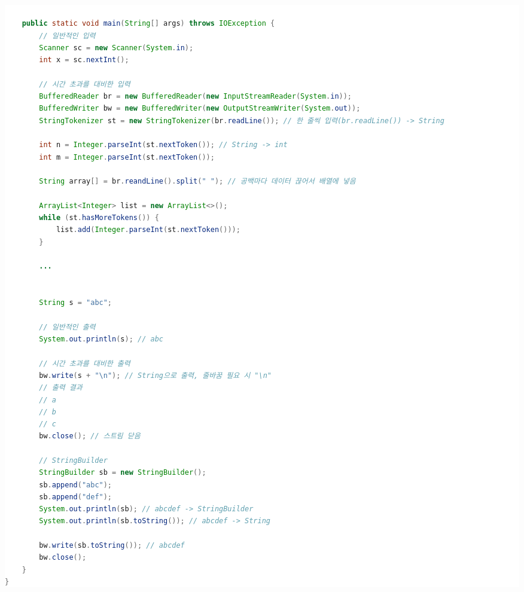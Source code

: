 ```java
    
    public static void main(String[] args) throws IOException {
        // 일반적인 입력
        Scanner sc = new Scanner(System.in);
        int x = sc.nextInt();
        
        // 시간 초과를 대비한 입력
        BufferedReader br = new BufferedReader(new InputStreamReader(System.in));
        BufferedWriter bw = new BufferedWriter(new OutputStreamWriter(System.out));
        StringTokenizer st = new StringTokenizer(br.readLine()); // 한 줄씩 입력(br.readLine()) -> String
       
        int n = Integer.parseInt(st.nextToken()); // String -> int
        int m = Integer.parseInt(st.nextToken()); 
        
        String array[] = br.reandLine().split(" "); // 공백마다 데이터 끊어서 배열에 넣음
        
        ArrayList<Integer> list = new ArrayList<>();
        while (st.hasMoreTokens()) {
            list.add(Integer.parseInt(st.nextToken()));
        }
        
        ...
        
        
        String s = "abc";
        
        // 일반적인 출력
        System.out.println(s); // abc
        
        // 시간 초과를 대비한 출력
        bw.write(s + "\n"); // String으로 출력, 줄바꿈 필요 시 "\n"
        // 출력 결과
        // a
        // b
        // c
        bw.close(); // 스트림 닫음

        // StringBuilder
        StringBuilder sb = new StringBuilder();
        sb.append("abc");
        sb.append("def");
        System.out.println(sb); // abcdef -> StringBuilder
        System.out.println(sb.toString()); // abcdef -> String

        bw.write(sb.toString()); // abcdef
        bw.close();
    }
}
```
